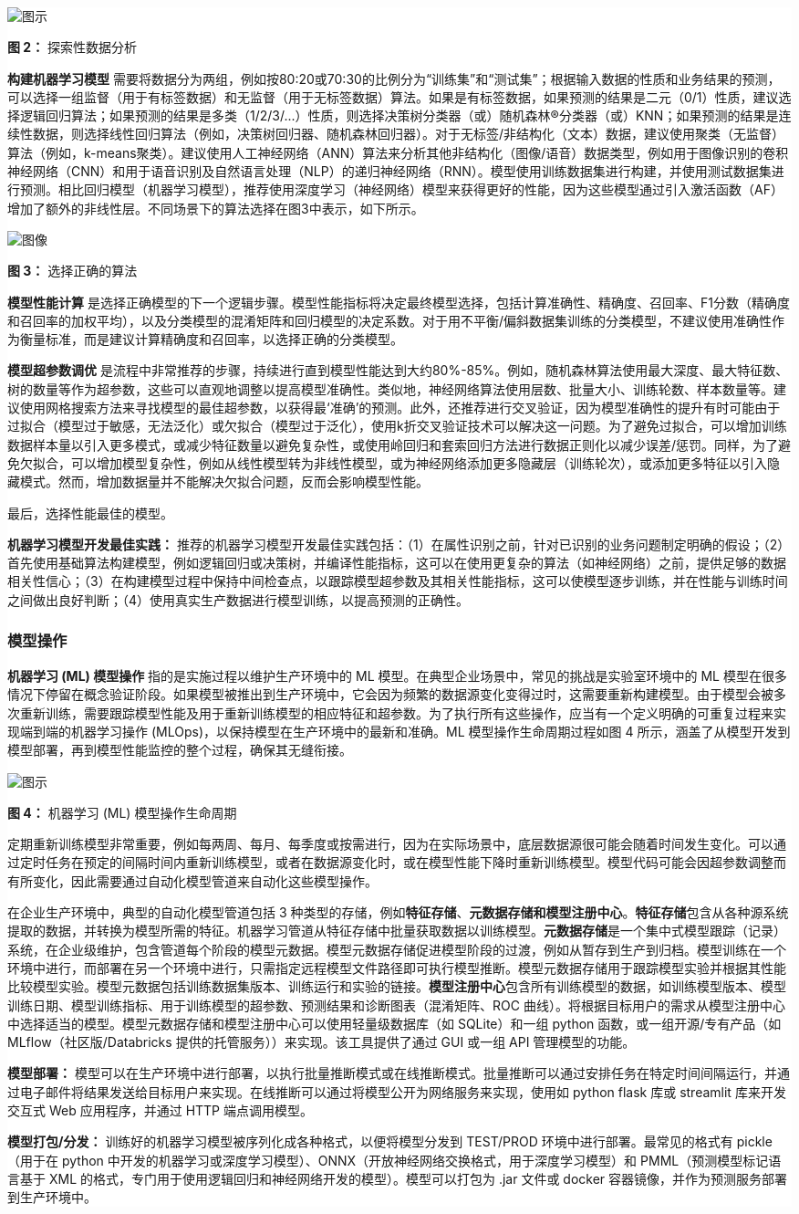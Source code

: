 ![图示](../Images/d185e9dfbfb0d279fbe7c621987ac415.png)

**图 2：** 探索性数据分析

**构建机器学习模型** 需要将数据分为两组，例如按80:20或70:30的比例分为“训练集”和“测试集”；根据输入数据的性质和业务结果的预测，可以选择一组监督（用于有标签数据）和无监督（用于无标签数据）算法。如果是有标签数据，如果预测的结果是二元（0/1）性质，建议选择逻辑回归算法；如果预测的结果是多类（1/2/3/...）性质，则选择决策树分类器（或）随机森林®分类器（或）KNN；如果预测的结果是连续性数据，则选择线性回归算法（例如，决策树回归器、随机森林回归器）。对于无标签/非结构化（文本）数据，建议使用聚类（无监督）算法（例如，k-means聚类）。建议使用人工神经网络（ANN）算法来分析其他非结构化（图像/语音）数据类型，例如用于图像识别的卷积神经网络（CNN）和用于语音识别及自然语言处理（NLP）的递归神经网络（RNN）。模型使用训练数据集进行构建，并使用测试数据集进行预测。相比回归模型（机器学习模型），推荐使用深度学习（神经网络）模型来获得更好的性能，因为这些模型通过引入激活函数（AF）增加了额外的非线性层。不同场景下的算法选择在图3中表示，如下所示。

![图像](../Images/fcbcb5d5eb3c35362f7a46ed449200f8.png)

**图 3：** 选择正确的算法

**模型性能计算** 是选择正确模型的下一个逻辑步骤。模型性能指标将决定最终模型选择，包括计算准确性、精确度、召回率、F1分数（精确度和召回率的加权平均），以及分类模型的混淆矩阵和回归模型的决定系数。对于用不平衡/偏斜数据集训练的分类模型，不建议使用准确性作为衡量标准，而是建议计算精确度和召回率，以选择正确的分类模型。

**模型超参数调优** 是流程中非常推荐的步骤，持续进行直到模型性能达到大约80%-85%。例如，随机森林算法使用最大深度、最大特征数、树的数量等作为超参数，这些可以直观地调整以提高模型准确性。类似地，神经网络算法使用层数、批量大小、训练轮数、样本数量等。建议使用网格搜索方法来寻找模型的最佳超参数，以获得最‘准确’的预测。此外，还推荐进行交叉验证，因为模型准确性的提升有时可能由于过拟合（模型过于敏感，无法泛化）或欠拟合（模型过于泛化），使用k折交叉验证技术可以解决这一问题。为了避免过拟合，可以增加训练数据样本量以引入更多模式，或减少特征数量以避免复杂性，或使用岭回归和套索回归方法进行数据正则化以减少误差/惩罚。同样，为了避免欠拟合，可以增加模型复杂性，例如从线性模型转为非线性模型，或为神经网络添加更多隐藏层（训练轮次），或添加更多特征以引入隐藏模式。然而，增加数据量并不能解决欠拟合问题，反而会影响模型性能。

最后，选择性能最佳的模型。

**机器学习模型开发最佳实践：** 推荐的机器学习模型开发最佳实践包括：（1）在属性识别之前，针对已识别的业务问题制定明确的假设；（2）首先使用基础算法构建模型，例如逻辑回归或决策树，并编译性能指标，这可以在使用更复杂的算法（如神经网络）之前，提供足够的数据相关性信心；（3）在构建模型过程中保持中间检查点，以跟踪模型超参数及其相关性能指标，这可以使模型逐步训练，并在性能与训练时间之间做出良好判断；（4）使用真实生产数据进行模型训练，以提高预测的正确性。

### 模型操作

**机器学习 (ML) 模型操作** 指的是实施过程以维护生产环境中的 ML 模型。在典型企业场景中，常见的挑战是实验室环境中的 ML 模型在很多情况下停留在概念验证阶段。如果模型被推出到生产环境中，它会因为频繁的数据源变化变得过时，这需要重新构建模型。由于模型会被多次重新训练，需要跟踪模型性能及用于重新训练模型的相应特征和超参数。为了执行所有这些操作，应当有一个定义明确的可重复过程来实现端到端的机器学习操作 (MLOps)，以保持模型在生产环境中的最新和准确。ML 模型操作生命周期过程如图 4 所示，涵盖了从模型开发到模型部署，再到模型性能监控的整个过程，确保其无缝衔接。

![图示](../Images/bb4e45bca87cc0ad729aafbd8984fa5e.png)

**图 4：** 机器学习 (ML) 模型操作生命周期

定期重新训练模型非常重要，例如每两周、每月、每季度或按需进行，因为在实际场景中，底层数据源很可能会随着时间发生变化。可以通过定时任务在预定的间隔时间内重新训练模型，或者在数据源变化时，或在模型性能下降时重新训练模型。模型代码可能会因超参数调整而有所变化，因此需要通过自动化模型管道来自动化这些模型操作。

在企业生产环境中，典型的自动化模型管道包括 3 种类型的存储，例如**特征存储**、**元数据存储和模型注册中心**。**特征存储**包含从各种源系统提取的数据，并转换为模型所需的特征。机器学习管道从特征存储中批量获取数据以训练模型。**元数据存储**是一个集中式模型跟踪（记录）系统，在企业级维护，包含管道每个阶段的模型元数据。模型元数据存储促进模型阶段的过渡，例如从暂存到生产到归档。模型训练在一个环境中进行，而部署在另一个环境中进行，只需指定远程模型文件路径即可执行模型推断。模型元数据存储用于跟踪模型实验并根据其性能比较模型实验。模型元数据包括训练数据集版本、训练运行和实验的链接。**模型注册中心**包含所有训练模型的数据，如训练模型版本、模型训练日期、模型训练指标、用于训练模型的超参数、预测结果和诊断图表（混淆矩阵、ROC 曲线）。将根据目标用户的需求从模型注册中心中选择适当的模型。模型元数据存储和模型注册中心可以使用轻量级数据库（如 SQLite）和一组 python 函数，或一组开源/专有产品（如 MLflow（社区版/Databricks 提供的托管服务））来实现。该工具提供了通过 GUI 或一组 API 管理模型的功能。

**模型部署：** 模型可以在生产环境中进行部署，以执行批量推断模式或在线推断模式。批量推断可以通过安排任务在特定时间间隔运行，并通过电子邮件将结果发送给目标用户来实现。在线推断可以通过将模型公开为网络服务来实现，使用如 python flask 库或 streamlit 库来开发交互式 Web 应用程序，并通过 HTTP 端点调用模型。

**模型打包/分发：** 训练好的机器学习模型被序列化成各种格式，以便将模型分发到 TEST/PROD 环境中进行部署。最常见的格式有 pickle（用于在 python 中开发的机器学习或深度学习模型）、ONNX（开放神经网络交换格式，用于深度学习模型）和 PMML（预测模型标记语言基于 XML 的格式，专门用于使用逻辑回归和神经网络开发的模型）。模型可以打包为 .jar 文件或 docker 容器镜像，并作为预测服务部署到生产环境中。

